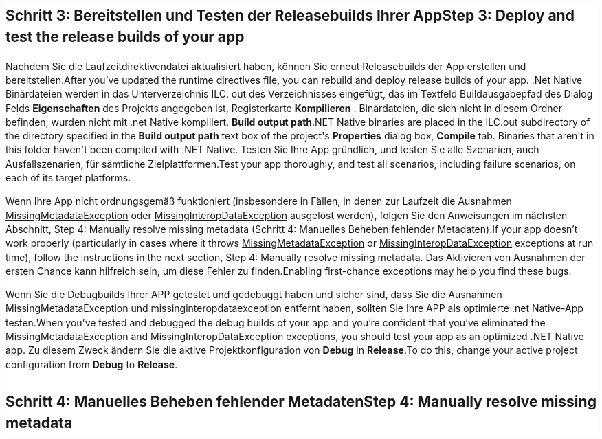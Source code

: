 ## <a name="step-3-deploy-and-test-the-release-builds-of-your-app"></a><span data-ttu-id="1ecf8-147">Schritt 3: Bereitstellen und Testen der Releasebuilds Ihrer App</span><span class="sxs-lookup"><span data-stu-id="1ecf8-147">Step 3: Deploy and test the release builds of your app</span></span>

<span data-ttu-id="1ecf8-148">Nachdem Sie die Laufzeitdirektivendatei aktualisiert haben, können Sie erneut Releasebuilds der App erstellen und bereitstellen.</span><span class="sxs-lookup"><span data-stu-id="1ecf8-148">After you’ve updated the runtime directives file, you can rebuild and deploy release builds of your app.</span></span> <span data-ttu-id="1ecf8-149">.Net Native Binärdateien werden in das Unterverzeichnis ILC. out des Verzeichnisses eingefügt, das im Textfeld Buildausgabepfad des Dialog Felds **Eigenschaften** des Projekts angegeben ist, Registerkarte **Kompilieren** . Binärdateien, die sich nicht in diesem Ordner befinden, wurden nicht mit .net Native kompiliert. **Build output path**</span><span class="sxs-lookup"><span data-stu-id="1ecf8-149">.NET Native binaries are placed in the ILC.out subdirectory of the directory specified in the **Build output path** text box of  the project's **Properties** dialog box, **Compile** tab. Binaries that aren't in this folder haven't been compiled with .NET Native.</span></span> <span data-ttu-id="1ecf8-150">Testen Sie Ihre App gründlich, und testen Sie alle Szenarien, auch Ausfallszenarien, für sämtliche Zielplattformen.</span><span class="sxs-lookup"><span data-stu-id="1ecf8-150">Test your app thoroughly, and test all scenarios, including failure scenarios, on each of its target platforms.</span></span>

<span data-ttu-id="1ecf8-151">Wenn Ihre App nicht ordnungsgemäß funktioniert (insbesondere in Fällen, in denen zur Laufzeit die Ausnahmen [MissingMetadataException](missingmetadataexception-class-net-native.md) oder [MissingInteropDataException](missinginteropdataexception-class-net-native.md) ausgelöst werden), folgen Sie den Anweisungen im nächsten Abschnitt, [Step 4: Manually resolve missing metadata (Schritt 4: Manuelles Beheben fehlender Metadaten)](#Step4).</span><span class="sxs-lookup"><span data-stu-id="1ecf8-151">If your app doesn’t work properly (particularly in cases where it throws [MissingMetadataException](missingmetadataexception-class-net-native.md) or [MissingInteropDataException](missinginteropdataexception-class-net-native.md) exceptions at run time), follow the instructions in the next section, [Step 4: Manually resolve missing metadata](#Step4).</span></span> <span data-ttu-id="1ecf8-152">Das Aktivieren von Ausnahmen der ersten Chance kann hilfreich sein, um diese Fehler zu finden.</span><span class="sxs-lookup"><span data-stu-id="1ecf8-152">Enabling first-chance exceptions may help you find these bugs.</span></span>

<span data-ttu-id="1ecf8-153">Wenn Sie die Debugbuilds Ihrer APP getestet und gedebuggt haben und sicher sind, dass Sie die Ausnahmen [MissingMetadataException](missingmetadataexception-class-net-native.md) und [missinginteropdataexception](missinginteropdataexception-class-net-native.md) entfernt haben, sollten Sie Ihre APP als optimierte .net Native-App testen.</span><span class="sxs-lookup"><span data-stu-id="1ecf8-153">When you’ve tested and debugged the debug builds of your app and you’re confident that you’ve eliminated the [MissingMetadataException](missingmetadataexception-class-net-native.md) and [MissingInteropDataException](missinginteropdataexception-class-net-native.md) exceptions, you should test your app as an optimized .NET Native app.</span></span> <span data-ttu-id="1ecf8-154">Zu diesem Zweck ändern Sie die aktive Projektkonfiguration von **Debug** in **Release**.</span><span class="sxs-lookup"><span data-stu-id="1ecf8-154">To do this, change your active project configuration from **Debug** to **Release**.</span></span>

<a name="Step4"></a>

## <a name="step-4-manually-resolve-missing-metadata"></a><span data-ttu-id="1ecf8-155">Schritt 4: Manuelles Beheben fehlender Metadaten</span><span class="sxs-lookup"><span data-stu-id="1ecf8-155">Step 4: Manually resolve missing metadata</span></span>
